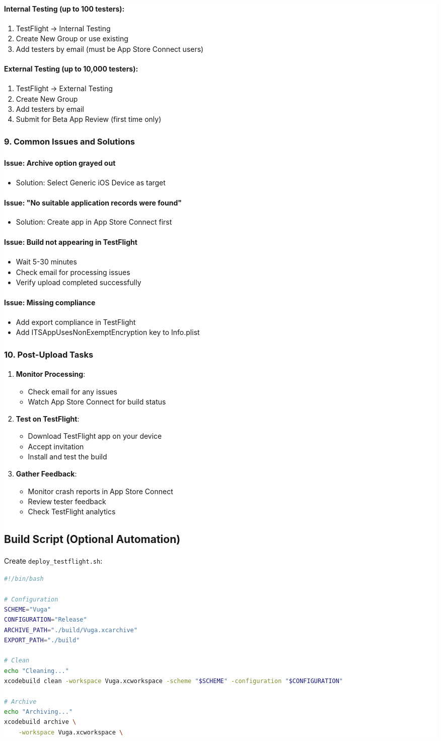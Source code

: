 #### Internal Testing (up to 100 testers):
1. TestFlight → Internal Testing
2. Create New Group or use existing
3. Add testers by email (must be App Store Connect users)

#### External Testing (up to 10,000 testers):
1. TestFlight → External Testing
2. Create New Group
3. Add testers by email
4. Submit for Beta App Review (first time only)

### 9. Common Issues and Solutions

#### Issue: Archive option grayed out
- Solution: Select Generic iOS Device as target

#### Issue: "No suitable application records were found"
- Solution: Create app in App Store Connect first

#### Issue: Build not appearing in TestFlight
- Wait 5-30 minutes
- Check email for processing issues
- Verify upload completed successfully

#### Issue: Missing compliance
- Add export compliance in TestFlight
- Add ITSAppUsesNonExemptEncryption key to Info.plist

### 10. Post-Upload Tasks

1. **Monitor Processing**:
   - Check email for any issues
   - Watch App Store Connect for build status

2. **Test on TestFlight**:
   - Download TestFlight app on your device
   - Accept invitation
   - Install and test the build

3. **Gather Feedback**:
   - Monitor crash reports in App Store Connect
   - Review tester feedback
   - Check TestFlight analytics

## Build Script (Optional Automation)

Create `deploy_testflight.sh`:
```bash
#!/bin/bash

# Configuration
SCHEME="Vuga"
CONFIGURATION="Release"
ARCHIVE_PATH="./build/Vuga.xcarchive"
EXPORT_PATH="./build"

# Clean
echo "Cleaning..."
xcodebuild clean -workspace Vuga.xcworkspace -scheme "$SCHEME" -configuration "$CONFIGURATION"

# Archive
echo "Archiving..."
xcodebuild archive \
    -workspace Vuga.xcworkspace \
```